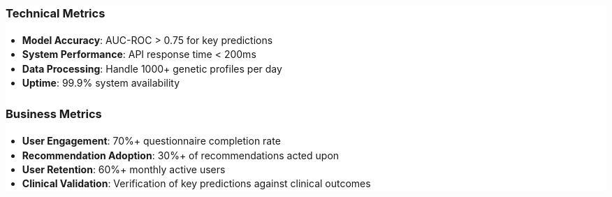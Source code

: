 ### Technical Metrics
- **Model Accuracy**: AUC-ROC > 0.75 for key predictions
- **System Performance**: API response time < 200ms
- **Data Processing**: Handle 1000+ genetic profiles per day
- **Uptime**: 99.9% system availability

### Business Metrics
- **User Engagement**: 70%+ questionnaire completion rate
- **Recommendation Adoption**: 30%+ of recommendations acted upon
- **User Retention**: 60%+ monthly active users
- **Clinical Validation**: Verification of key predictions against clinical outcomes